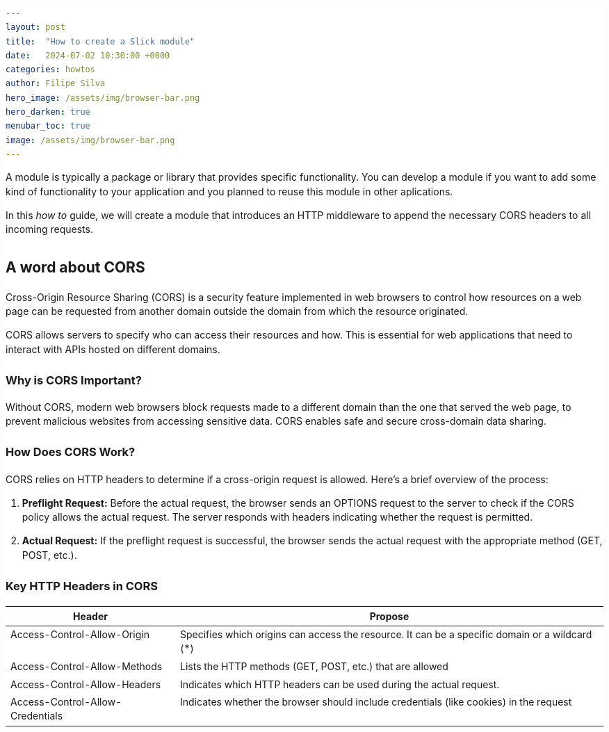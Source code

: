 ```yaml
---
layout: post
title:  "How to create a Slick module"
date:   2024-07-02 10:30:00 +0000
categories: howtos
author: Filipe Silva
hero_image: /assets/img/browser-bar.png
hero_darken: true
menubar_toc: true
image: /assets/img/browser-bar.png
---
```


A module is typically a package or library that provides specific functionality. You can develop a module if you want to add some kind of functionality to your application and you planned to reuse this module in other aplications.

In this _how to_ guide, we will create a module that introduces an HTTP middleware to append the necessary CORS headers to all incoming requests.

## A word about CORS
Cross-Origin Resource Sharing (CORS) is a security feature implemented in web browsers to control how resources on a web page can be requested from another domain outside the domain from which the resource originated.

CORS allows servers to specify who can access their resources and how. This is essential for web applications that need to interact with APIs hosted on different domains.

### Why is CORS Important?
Without CORS, modern web browsers block requests made to a different domain than the one that served the web page, to prevent malicious websites from accessing sensitive data. CORS enables safe and secure cross-domain data sharing.

### How Does CORS Work?
CORS relies on HTTP headers to determine if a cross-origin request is allowed. Here’s a brief overview of the process:

1. **Preflight Request:** Before the actual request, the browser sends an OPTIONS request to the server to check if the CORS policy allows the actual request. The server responds with headers indicating whether the request is permitted.

2. **Actual Request:** If the preflight request is successful, the browser sends the actual request with the appropriate method (GET, POST, etc.).

### Key HTTP Headers in CORS

| Header                           | Propose                                                     |
|----------------------------------|-------------------------------------------------------------|
| Access-Control-Allow-Origin      | Specifies which origins can access the resource. It can be a specific domain or a wildcard (*) |
| Access-Control-Allow-Methods     | Lists the HTTP methods (GET, POST, etc.) that are allowed |
| Access-Control-Allow-Headers     | Indicates which HTTP headers can be used during the actual request. |
| Access-Control-Allow-Credentials | Indicates whether the browser should include credentials (like cookies) in the request |
